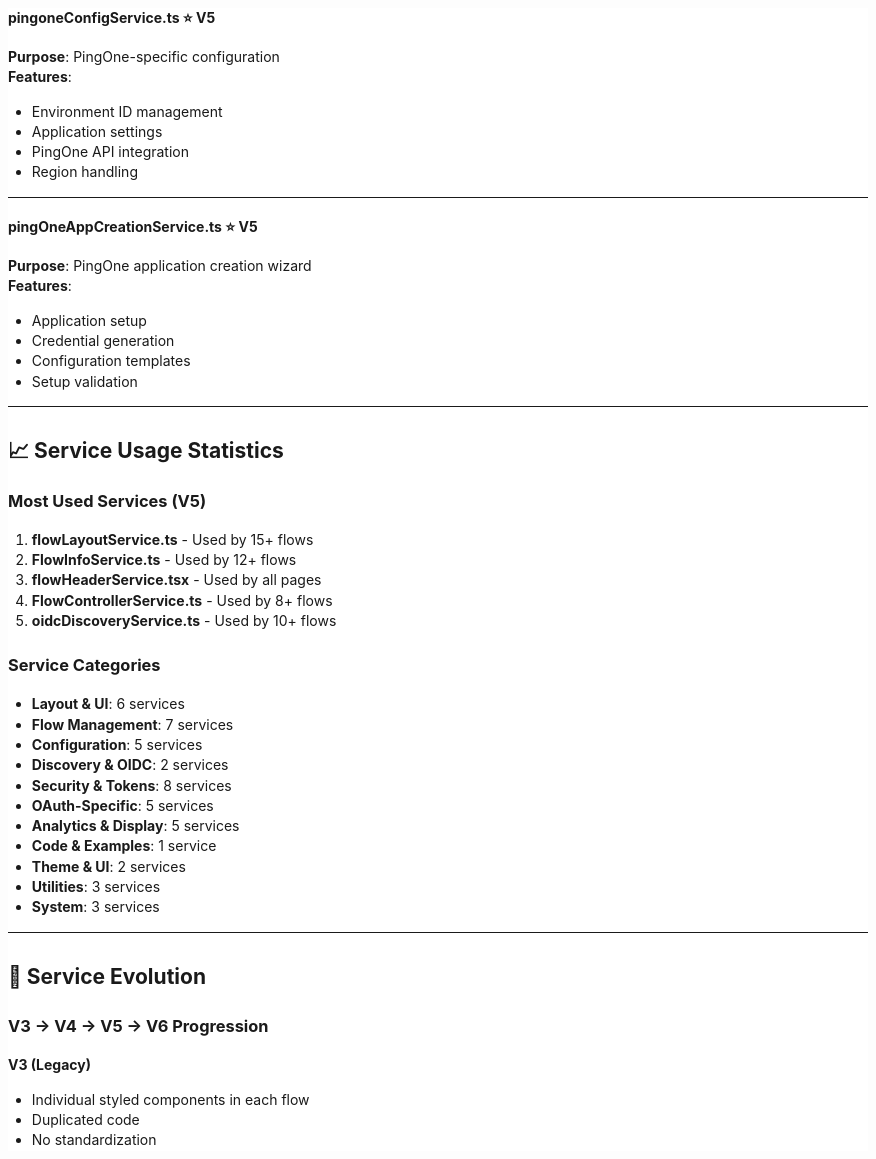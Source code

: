 
#### **pingoneConfigService.ts** ⭐ V5
**Purpose**: PingOne-specific configuration  
**Features**:
- Environment ID management
- Application settings
- PingOne API integration
- Region handling

---

#### **pingOneAppCreationService.ts** ⭐ V5
**Purpose**: PingOne application creation wizard  
**Features**:
- Application setup
- Credential generation
- Configuration templates
- Setup validation

---

## 📈 Service Usage Statistics

### Most Used Services (V5)
1. **flowLayoutService.ts** - Used by 15+ flows
2. **FlowInfoService.ts** - Used by 12+ flows  
3. **flowHeaderService.tsx** - Used by all pages
4. **FlowControllerService.ts** - Used by 8+ flows
5. **oidcDiscoveryService.ts** - Used by 10+ flows

### Service Categories
- **Layout & UI**: 6 services
- **Flow Management**: 7 services
- **Configuration**: 5 services
- **Discovery & OIDC**: 2 services
- **Security & Tokens**: 8 services
- **OAuth-Specific**: 5 services
- **Analytics & Display**: 5 services
- **Code & Examples**: 1 service
- **Theme & UI**: 2 services
- **Utilities**: 3 services
- **System**: 3 services

---

## 🔄 Service Evolution

### V3 → V4 → V5 → V6 Progression

**V3 (Legacy)**
- Individual styled components in each flow
- Duplicated code
- No standardization
